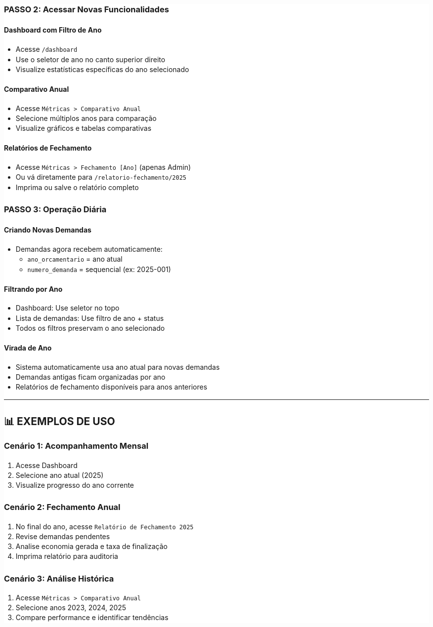 ### **PASSO 2: Acessar Novas Funcionalidades**

#### **Dashboard com Filtro de Ano**
- Acesse `/dashboard`
- Use o seletor de ano no canto superior direito
- Visualize estatísticas específicas do ano selecionado

#### **Comparativo Anual**
- Acesse `Métricas > Comparativo Anual`
- Selecione múltiplos anos para comparação
- Visualize gráficos e tabelas comparativas

#### **Relatórios de Fechamento**
- Acesse `Métricas > Fechamento [Ano]` (apenas Admin)
- Ou vá diretamente para `/relatorio-fechamento/2025`
- Imprima ou salve o relatório completo

### **PASSO 3: Operação Diária**

#### **Criando Novas Demandas**
- Demandas agora recebem automaticamente:
  - `ano_orcamentario` = ano atual
  - `numero_demanda` = sequencial (ex: 2025-001)

#### **Filtrando por Ano**
- Dashboard: Use seletor no topo
- Lista de demandas: Use filtro de ano + status
- Todos os filtros preservam o ano selecionado

#### **Virada de Ano**
- Sistema automaticamente usa ano atual para novas demandas
- Demandas antigas ficam organizadas por ano
- Relatórios de fechamento disponíveis para anos anteriores

---

## 📊 EXEMPLOS DE USO

### **Cenário 1: Acompanhamento Mensal**
1. Acesse Dashboard
2. Selecione ano atual (2025)
3. Visualize progresso do ano corrente

### **Cenário 2: Fechamento Anual**
1. No final do ano, acesse `Relatório de Fechamento 2025`
2. Revise demandas pendentes
3. Analise economia gerada e taxa de finalização
4. Imprima relatório para auditoria

### **Cenário 3: Análise Histórica**
1. Acesse `Métricas > Comparativo Anual`
2. Selecione anos 2023, 2024, 2025
3. Compare performance e identificar tendências
